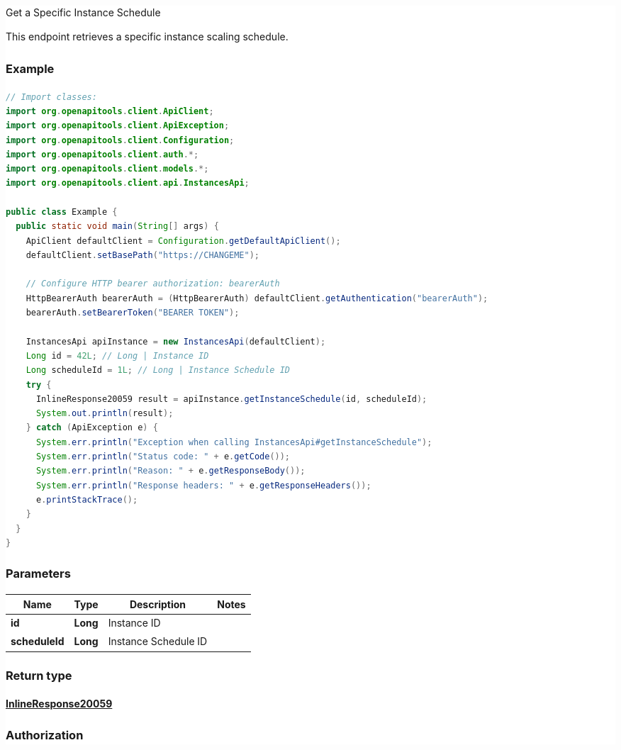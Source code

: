 Get a Specific Instance Schedule

This endpoint retrieves a specific instance scaling schedule. 

### Example
```java
// Import classes:
import org.openapitools.client.ApiClient;
import org.openapitools.client.ApiException;
import org.openapitools.client.Configuration;
import org.openapitools.client.auth.*;
import org.openapitools.client.models.*;
import org.openapitools.client.api.InstancesApi;

public class Example {
  public static void main(String[] args) {
    ApiClient defaultClient = Configuration.getDefaultApiClient();
    defaultClient.setBasePath("https://CHANGEME");
    
    // Configure HTTP bearer authorization: bearerAuth
    HttpBearerAuth bearerAuth = (HttpBearerAuth) defaultClient.getAuthentication("bearerAuth");
    bearerAuth.setBearerToken("BEARER TOKEN");

    InstancesApi apiInstance = new InstancesApi(defaultClient);
    Long id = 42L; // Long | Instance ID
    Long scheduleId = 1L; // Long | Instance Schedule ID
    try {
      InlineResponse20059 result = apiInstance.getInstanceSchedule(id, scheduleId);
      System.out.println(result);
    } catch (ApiException e) {
      System.err.println("Exception when calling InstancesApi#getInstanceSchedule");
      System.err.println("Status code: " + e.getCode());
      System.err.println("Reason: " + e.getResponseBody());
      System.err.println("Response headers: " + e.getResponseHeaders());
      e.printStackTrace();
    }
  }
}
```

### Parameters

Name | Type | Description  | Notes
------------- | ------------- | ------------- | -------------
 **id** | **Long**| Instance ID |
 **scheduleId** | **Long**| Instance Schedule ID |

### Return type

[**InlineResponse20059**](InlineResponse20059.md)

### Authorization
